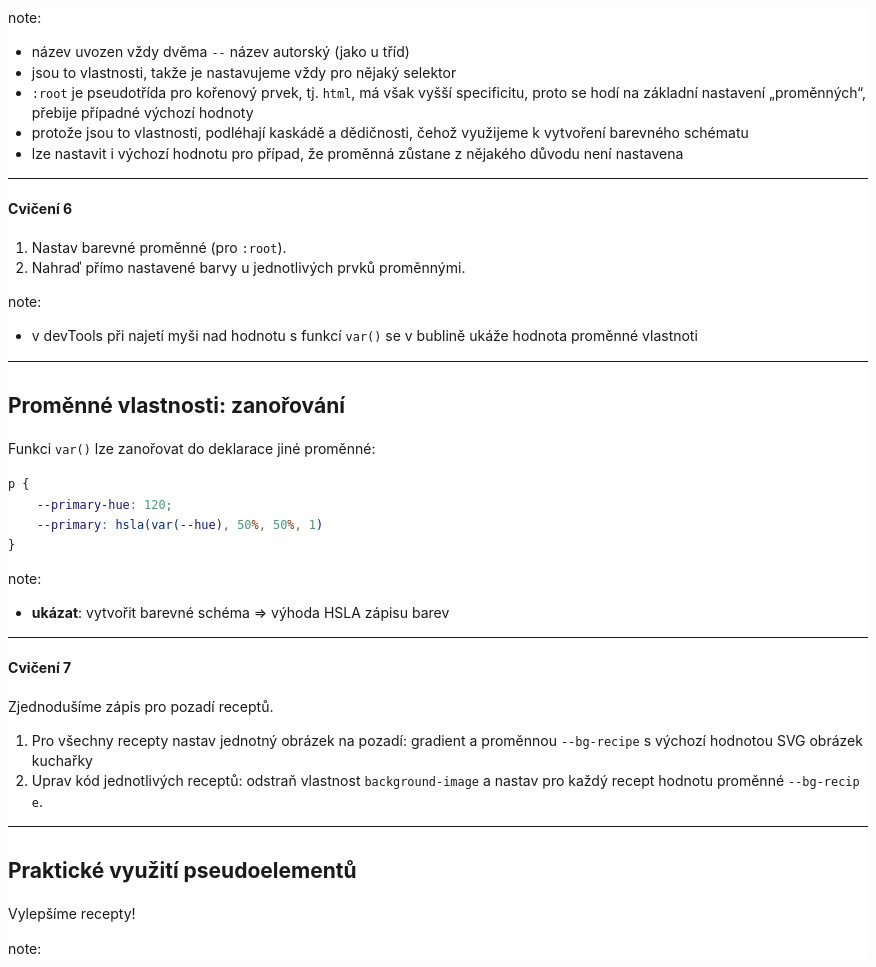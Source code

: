 note:

- název uvozen vždy dvěma `--` název autorský (jako u tříd)
- jsou to vlastnosti, takže je nastavujeme vždy pro nějaký selektor
- `:root` je pseudotřída pro kořenový prvek, tj. `html`, má však vyšší specificitu, proto se hodí na základní nastavení „proměnných“, přebije případné výchozí hodnoty
- protože jsou to vlastnosti, podléhají kaskádě a dědičnosti, čehož využijeme k vytvoření barevného schématu
- lze nastavit i výchozí hodnotu pro případ, že proměnná zůstane z nějakého důvodu není nastavena

---

#### Cvičení 6

1. Nastav barevné proměnné (pro `:root`).
2. Nahraď přímo nastavené barvy u jednotlivých prvků proměnnými.

note:

- v devTools při najetí myši nad hodnotu s funkcí `var()` se v bublině ukáže hodnota proměnné vlastnoti

---

## Proměnné vlastnosti: zanořování

Funkci `var()` lze zanořovat do deklarace jiné proměnné:

```css
p {
    --primary-hue: 120;
    --primary: hsla(var(--hue), 50%, 50%, 1)
}
```
note:

- **ukázat**: vytvořit barevné schéma => výhoda HSLA zápisu barev

---

#### Cvičení 7

Zjednodušíme zápis pro pozadí receptů.

1. Pro všechny recepty nastav jednotný obrázek na pozadí: gradient a proměnnou  `--bg-recipe` s výchozí hodnotou SVG obrázek kuchařky
2. Uprav kód jednotlivých receptů: odstraň vlastnost `background-image` a nastav pro každý recept hodnotu proměnné `--bg-recipe`.

---

## Praktické využití pseudoelementů

Vylepšíme recepty!

note:
